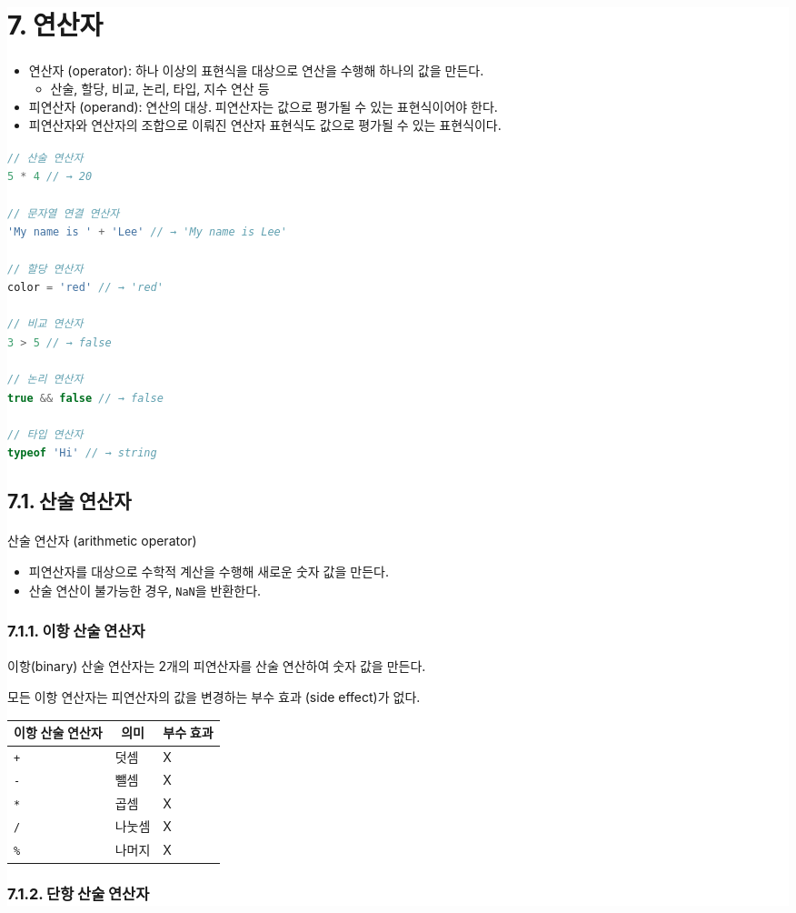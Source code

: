 # 7. 연산자

- 연산자 (operator): 하나 이상의 표현식을 대상으로 연산을 수행해 하나의 값을 만든다.
  - 산술, 할당, 비교, 논리, 타입, 지수 연산 등
- 피연산자 (operand): 연산의 대상. 피연산자는 값으로 평가될 수 있는 표현식이어야 한다.
- 피연산자와 연산자의 조합으로 이뤄진 연산자 표현식도 값으로 평가될 수 있는 표현식이다.

```js
// 산술 연산자
5 * 4 // → 20

// 문자열 연결 연산자
'My name is ' + 'Lee' // → 'My name is Lee'

// 할당 연산자
color = 'red' // → 'red'

// 비교 연산자
3 > 5 // → false

// 논리 연산자
true && false // → false

// 타입 연산자
typeof 'Hi' // → string
```

## 7.1. 산술 연산자

산술 연산자 (arithmetic operator)
- 피연산자를 대상으로 수학적 계산을 수행해 새로운 숫자 값을 만든다. 
- 산술 연산이 불가능한 경우, `NaN`을 반환한다.

### 7.1.1. 이항 산술 연산자

이항(binary) 산술 연산자는 2개의 피연산자를 산술 연산하여 숫자 값을 만든다.

모든 이항 연산자는 피연산자의 값을 변경하는 부수 효과 (side effect)가 없다.

| 이항 산술 연산자 | 의미 | 부수 효과 |
| --- | --- | --- |
| `+` | 덧셈 | X |
| `-` | 뺄셈 | X |
| `*` | 곱셈 | X |
| `/` | 나눗셈 | X |
| `%` | 나머지 | X |

### 7.1.2. 단항 산술 연산자
